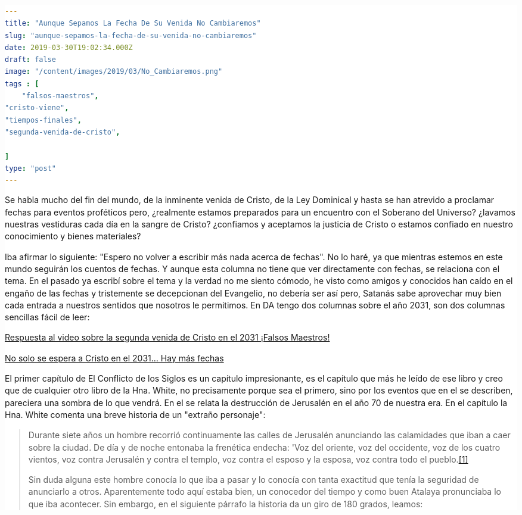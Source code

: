 ```yaml
---
title: "Aunque Sepamos La Fecha De Su Venida No Cambiaremos"
slug: "aunque-sepamos-la-fecha-de-su-venida-no-cambiaremos"
date: 2019-03-30T19:02:34.000Z
draft: false
image: "/content/images/2019/03/No_Cambiaremos.png"
tags : [
    "falsos-maestros",
"cristo-viene",
"tiempos-finales",
"segunda-venida-de-cristo",

]
type: "post"
---
```


   Se habla mucho del fin del mundo, de la inminente venida de Cristo, de la Ley Dominical y hasta se han atrevido a proclamar fechas para eventos proféticos pero, ¿realmente estamos preparados para un encuentro con el Soberano del Universo? ¿lavamos nuestras vestiduras cada día en la sangre de Cristo? ¿confiamos y aceptamos la justicia de Cristo o estamos confiado en nuestro conocimiento y bienes materiales?

 Iba afirmar lo siguiente: "Espero no volver a escribir más nada acerca de fechas". No lo haré, ya que mientras estemos en este mundo seguirán los cuentos de fechas. Y aunque esta columna no tiene que ver directamente con fechas, se relaciona con el tema. En el pasado ya escribí sobre el tema y la verdad no me siento cómodo, he visto como amigos y conocidos han caído en el engaño de las fechas y tristemente se decepcionan del Evangelio, no debería ser así pero, Satanás sabe aprovechar muy bien cada entrada a nuestros sentidos que nosotros le permitimos. En DA tengo dos columnas sobre el año 2031, son dos columnas sencillas fácil de leer:

 [Respuesta al video sobre la segunda venida de Cristo en el 2031 ¡Falsos Maestros!](/respuesta-al-video-sobre-la-segunda-venida-de-cristo-en-el-2031-falsos-maestros/)

 [No solo se espera a Cristo en el 2031... Hay más fechas](/cristo-viene-en-el-2017-2018-2028-si-otra-vez/)

 El primer capítulo de El Conflicto de los Siglos es un capítulo impresionante, es el capítulo que más he leído de ese libro y creo que de cualquier otro libro de la Hna. White, no precisamente porque sea el primero, sino por los eventos que en el se describen, pareciera una sombra de lo que vendrá. En el se relata la destrucción de Jerusalén en el año 70 de nuestra era. En el capítulo la Hna. White comenta una breve historia de un "extraño personaje":

 
>  Durante siete años un hombre recorrió continuamente las calles de Jerusalén anunciando las calamidades que iban a caer sobre la ciudad. De día y de noche entonaba la frenética endecha: 'Voz del oriente, voz del occidente, voz de los cuatro vientos, voz contra Jerusalén y contra el templo, voz contra el esposo y la esposa, voz contra todo el pueblo.[[1]](#fn1)
> 
>   Sin duda alguna este hombre conocía lo que iba a pasar y lo conocía con tanta exactitud que tenía la seguridad de anunciarlo a otros. Aparentemente todo aquí estaba bien, un conocedor del tiempo y como buen Atalaya pronunciaba lo que iba acontecer. Sin embargo, en el siguiente párrafo la historia da un giro de 180 grados, leamos:

